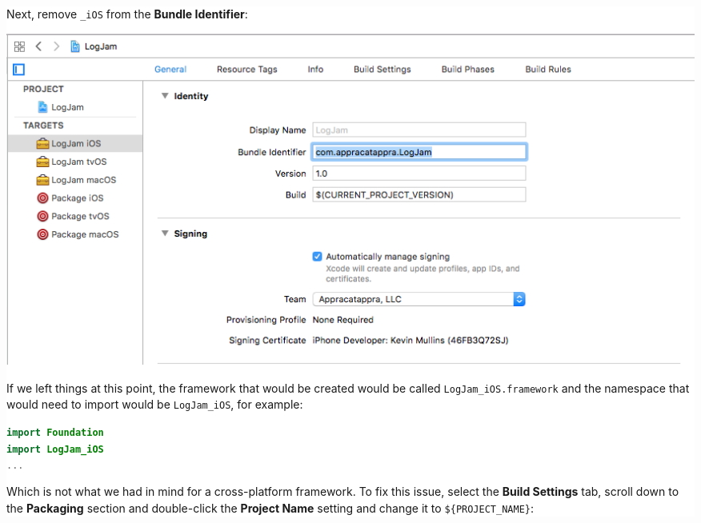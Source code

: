 Next, remove `_iOS` from the **Bundle Identifier**:

![](Images/Build05A.png)

If we left things at this point, the framework that would be created would be called `LogJam_iOS.framework` and the namespace that would need to import would be `LogJam_iOS`, for example:

```swift
import Foundation
import LogJam_iOS
...
```

Which is not what we had in mind for a cross-platform framework. To fix this issue, select the **Build Settings** tab, scroll down to the **Packaging** section and double-click the **Project Name** setting and change it to `${PROJECT_NAME}`:
